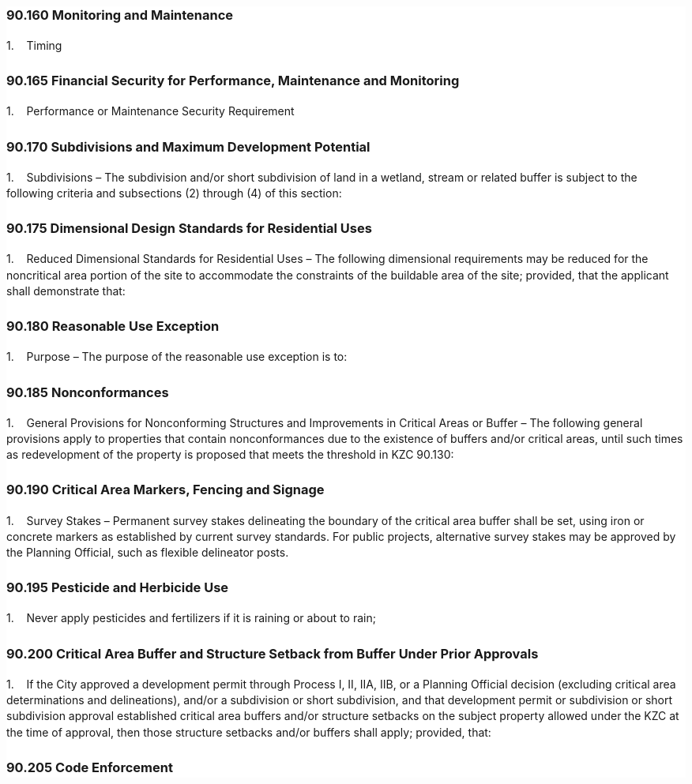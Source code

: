 ### 90.160 Monitoring and Maintenance

1.    Timing

### 90.165 Financial Security for Performance, Maintenance and Monitoring

1.    Performance or Maintenance Security Requirement

### 90.170 Subdivisions and Maximum Development Potential

1.    Subdivisions – The subdivision and/or short subdivision of land in a wetland, stream or related buffer is subject to the following criteria and subsections (2) through (4) of this section:

### 90.175 Dimensional Design Standards for Residential Uses

1.    Reduced Dimensional Standards for Residential Uses – The following dimensional requirements may be reduced for the noncritical area portion of the site to accommodate the constraints of the buildable area of the site; provided, that the applicant shall demonstrate that:

### 90.180 Reasonable Use Exception

1.    Purpose – The purpose of the reasonable use exception is to:

### 90.185 Nonconformances

1.    General Provisions for Nonconforming Structures and Improvements in Critical Areas or Buffer – The following general provisions apply to properties that contain nonconformances due to the existence of buffers and/or critical areas, until such times as redevelopment of the property is proposed that meets the threshold in KZC 90.130:

### 90.190 Critical Area Markers, Fencing and Signage

1.    Survey Stakes – Permanent survey stakes delineating the boundary of the critical area buffer shall be set, using iron or concrete markers as established by current survey standards. For public projects, alternative survey stakes may be approved by the Planning Official, such as flexible delineator posts.

### 90.195 Pesticide and Herbicide Use

1.    Never apply pesticides and fertilizers if it is raining or about to rain;

### 90.200 Critical Area Buffer and Structure Setback from Buffer Under Prior Approvals

1.    If the City approved a development permit through Process I, II, IIA, IIB, or a Planning Official decision (excluding critical area determinations and delineations), and/or a subdivision or short subdivision, and that development permit or subdivision or short subdivision approval established critical area buffers and/or structure setbacks on the subject property allowed under the KZC at the time of approval, then those structure setbacks and/or buffers shall apply; provided, that:

### 90.205 Code Enforcement
